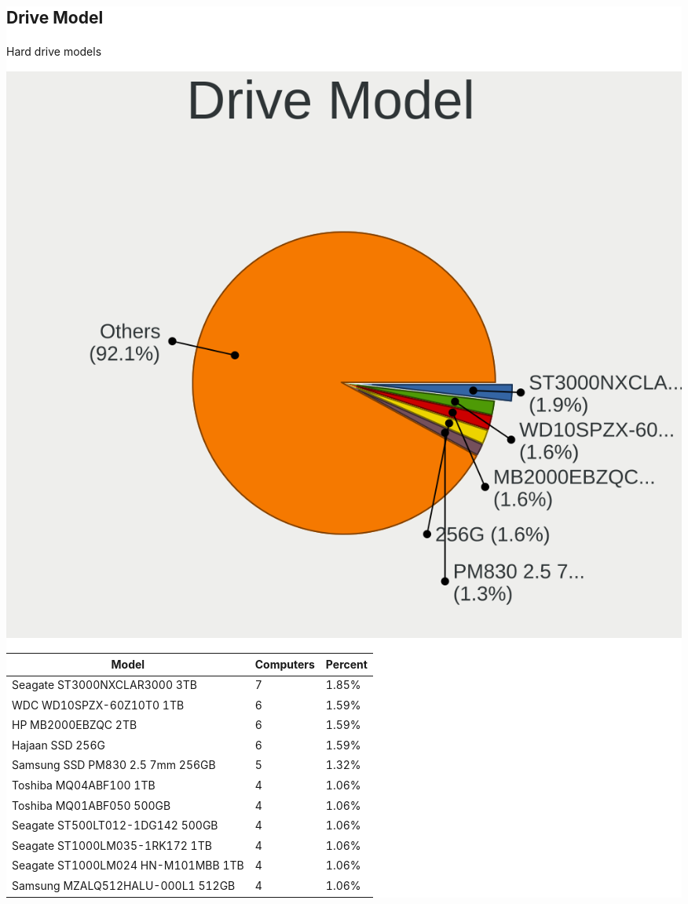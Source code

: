 Drive Model
-----------

Hard drive models

![Drive Model](./All/images/pie_chart/drive_model.svg)


| Model                                  | Computers | Percent |
|----------------------------------------|-----------|---------|
| Seagate ST3000NXCLAR3000 3TB           | 7         | 1.85%   |
| WDC WD10SPZX-60Z10T0 1TB               | 6         | 1.59%   |
| HP MB2000EBZQC 2TB                     | 6         | 1.59%   |
| Hajaan SSD 256G                        | 6         | 1.59%   |
| Samsung SSD PM830 2.5 7mm 256GB        | 5         | 1.32%   |
| Toshiba MQ04ABF100 1TB                 | 4         | 1.06%   |
| Toshiba MQ01ABF050 500GB               | 4         | 1.06%   |
| Seagate ST500LT012-1DG142 500GB        | 4         | 1.06%   |
| Seagate ST1000LM035-1RK172 1TB         | 4         | 1.06%   |
| Seagate ST1000LM024 HN-M101MBB 1TB     | 4         | 1.06%   |
| Samsung MZALQ512HALU-000L1 512GB       | 4         | 1.06%   |